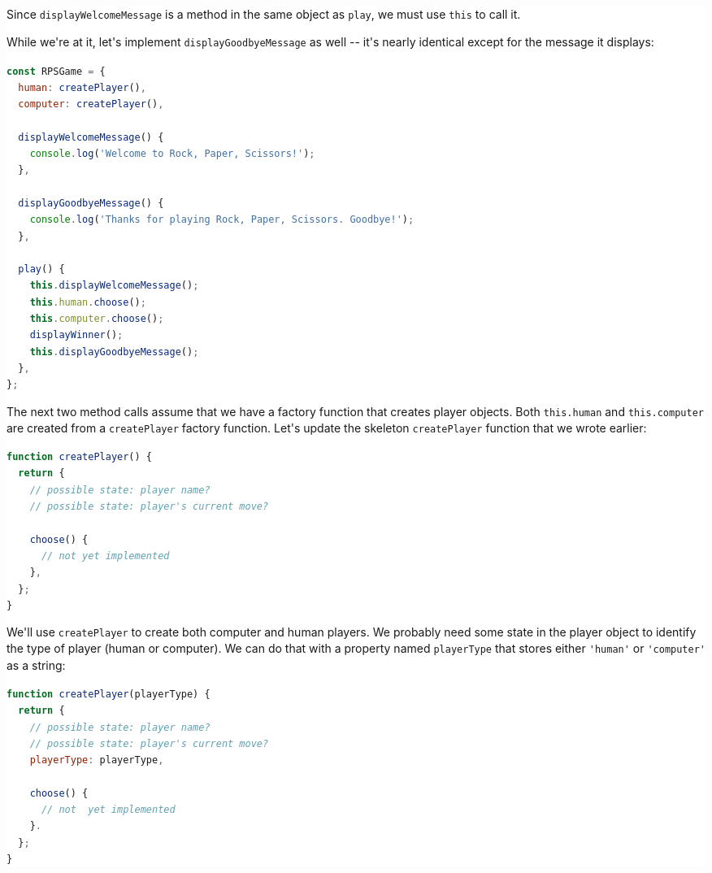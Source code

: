 Since `displayWelcomeMessage` is a method in the same object as `play`, we must use `this` to call it.

While we're at it, let's implement `displayGoodbyeMessage` as well -- it's nearly identical except for the message it displays:

```js
const RPSGame = {
  human: createPlayer(),
  computer: createPlayer(),

  displayWelcomeMessage() {
    console.log('Welcome to Rock, Paper, Scissors!');
  },

  displayGoodbyeMessage() {
    console.log('Thanks for playing Rock, Paper, Scissors. Goodbye!');
  },

  play() {
    this.displayWelcomeMessage();
    this.human.choose();
    this.computer.choose();
    displayWinner();
    this.displayGoodbyeMessage();
  },
};
```

The next two method calls assume that we have a factory function that creates player objects. Both `this.human` and `this.computer` are created from a `createPlayer` factory function. Let's update the skeleton `createPlayer` function that we wrote earlier:

```js
function createPlayer() {
  return {
    // possible state: player name?
    // possible state: player's current move?

    choose() {
      // not yet implemented
    },
  };
}
```

We'll use `createPlayer` to create both computer and human players. We probably need some state in the player object to identify the type of player (human or computer). We can do that with a property named `playerType` that stores either `'human'` or `'computer'` as a string:

```js
function createPlayer(playerType) {
  return {
    // possible state: player name?
    // possible state: player's current move?
    playerType: playerType, 
    
    choose() {
      // not  yet implemented
    }.
  };
}
```
